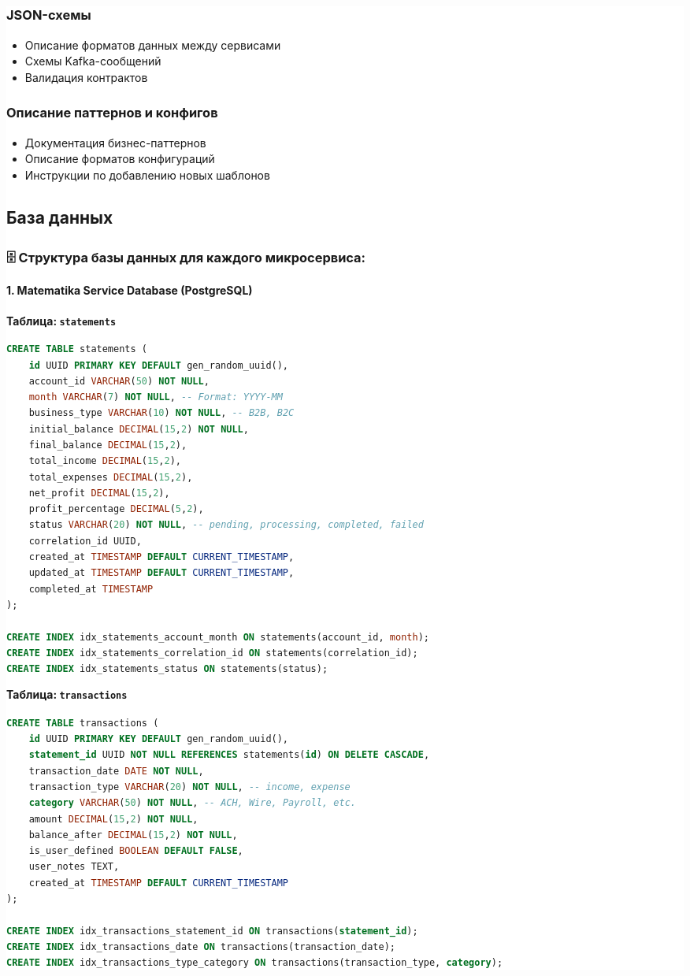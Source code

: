 ### JSON-схемы
- Описание форматов данных между сервисами
- Схемы Kafka-сообщений
- Валидация контрактов

### Описание паттернов и конфигов
- Документация бизнес-паттернов
- Описание форматов конфигураций
- Инструкции по добавлению новых шаблонов

## База данных

### 🗄️ **Структура базы данных для каждого микросервиса:**

#### **1. Matematika Service Database (PostgreSQL)**

**Таблица: `statements`**
```sql
CREATE TABLE statements (
    id UUID PRIMARY KEY DEFAULT gen_random_uuid(),
    account_id VARCHAR(50) NOT NULL,
    month VARCHAR(7) NOT NULL, -- Format: YYYY-MM
    business_type VARCHAR(10) NOT NULL, -- B2B, B2C
    initial_balance DECIMAL(15,2) NOT NULL,
    final_balance DECIMAL(15,2),
    total_income DECIMAL(15,2),
    total_expenses DECIMAL(15,2),
    net_profit DECIMAL(15,2),
    profit_percentage DECIMAL(5,2),
    status VARCHAR(20) NOT NULL, -- pending, processing, completed, failed
    correlation_id UUID,
    created_at TIMESTAMP DEFAULT CURRENT_TIMESTAMP,
    updated_at TIMESTAMP DEFAULT CURRENT_TIMESTAMP,
    completed_at TIMESTAMP
);

CREATE INDEX idx_statements_account_month ON statements(account_id, month);
CREATE INDEX idx_statements_correlation_id ON statements(correlation_id);
CREATE INDEX idx_statements_status ON statements(status);
```

**Таблица: `transactions`**
```sql
CREATE TABLE transactions (
    id UUID PRIMARY KEY DEFAULT gen_random_uuid(),
    statement_id UUID NOT NULL REFERENCES statements(id) ON DELETE CASCADE,
    transaction_date DATE NOT NULL,
    transaction_type VARCHAR(20) NOT NULL, -- income, expense
    category VARCHAR(50) NOT NULL, -- ACH, Wire, Payroll, etc.
    amount DECIMAL(15,2) NOT NULL,
    balance_after DECIMAL(15,2) NOT NULL,
    is_user_defined BOOLEAN DEFAULT FALSE,
    user_notes TEXT,
    created_at TIMESTAMP DEFAULT CURRENT_TIMESTAMP
);

CREATE INDEX idx_transactions_statement_id ON transactions(statement_id);
CREATE INDEX idx_transactions_date ON transactions(transaction_date);
CREATE INDEX idx_transactions_type_category ON transactions(transaction_type, category);
```
